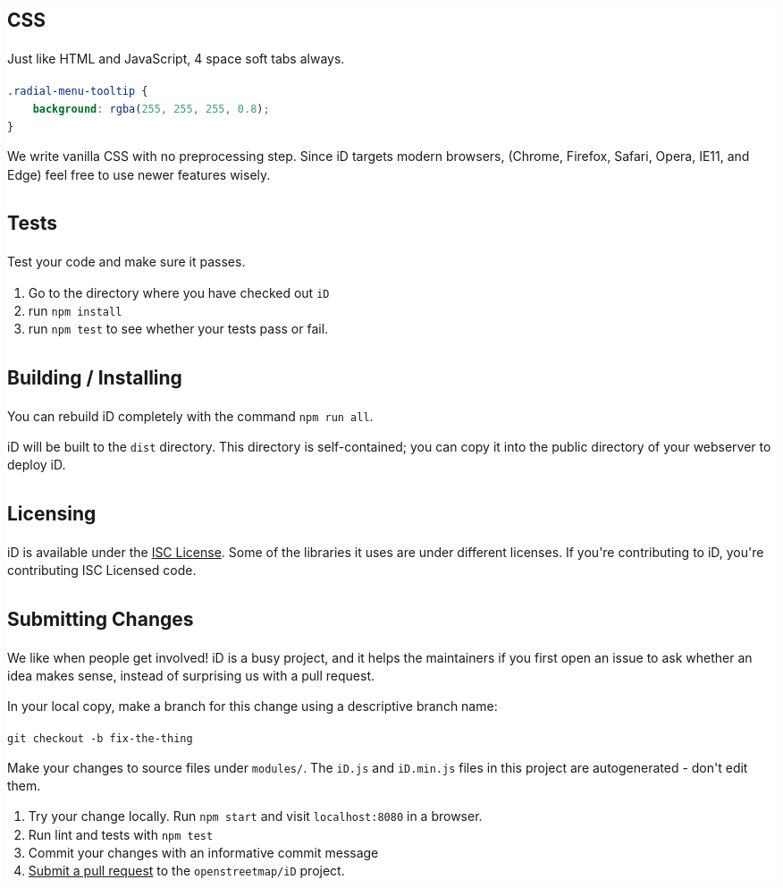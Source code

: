 ## CSS

Just like HTML and JavaScript, 4 space soft tabs always.

```css
.radial-menu-tooltip {
    background: rgba(255, 255, 255, 0.8);
}
```

We write vanilla CSS with no preprocessing step. Since iD targets modern browsers,
(Chrome, Firefox, Safari, Opera, IE11, and Edge) feel free to use newer features wisely.


## Tests

Test your code and make sure it passes.

1. Go to the directory where you have checked out `iD`
2. run `npm install`
3. run `npm test` to see whether your tests pass or fail.


## Building / Installing

You can rebuild iD completely with the command `npm run all`.

iD will be built to the `dist` directory. This directory is self-contained; you can copy it
into the public directory of your webserver to deploy iD.


## Licensing

iD is available under the [ISC License](https://opensource.org/licenses/ISC).
Some of the libraries it uses are under different licenses. If you're contributing
to iD, you're contributing ISC Licensed code.


## Submitting Changes

We like when people get involved! iD is a busy project, and it helps the
maintainers if you first open an issue to ask whether an idea makes sense,
instead of surprising us with a pull request.

In your local copy, make a branch for this change using a descriptive branch name:

    git checkout -b fix-the-thing

Make your changes to source files under `modules/`.
The `iD.js` and `iD.min.js` files in this project are autogenerated - don't edit them.

1. Try your change locally.  Run `npm start` and visit `localhost:8080` in a browser.
2. Run lint and tests with `npm test`
3. Commit your changes with an informative commit message
4. [Submit a pull request](https://help.github.com/articles/using-pull-requests) to the `openstreetmap/iD` project.
